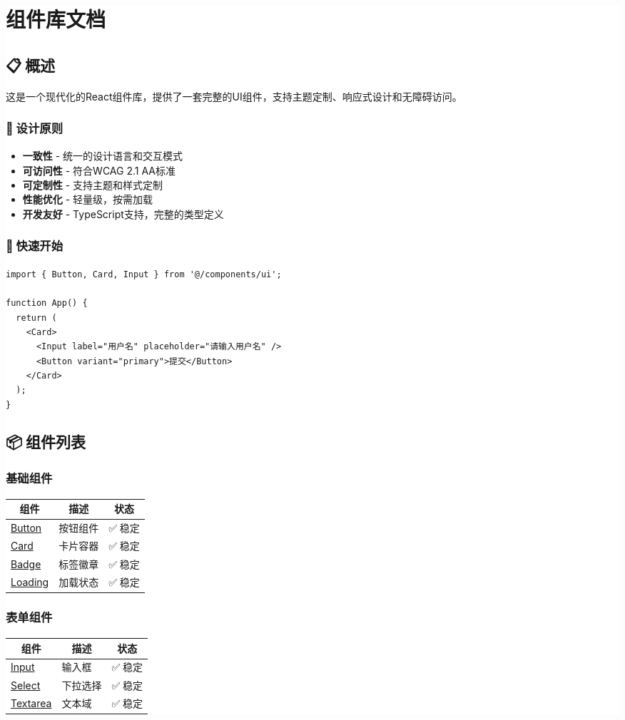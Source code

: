 # 组件库文档

## 📋 概述

这是一个现代化的React组件库，提供了一套完整的UI组件，支持主题定制、响应式设计和无障碍访问。

### 🎯 设计原则

- **一致性** - 统一的设计语言和交互模式
- **可访问性** - 符合WCAG 2.1 AA标准
- **可定制性** - 支持主题和样式定制
- **性能优化** - 轻量级，按需加载
- **开发友好** - TypeScript支持，完整的类型定义

### 🚀 快速开始

```tsx
import { Button, Card, Input } from '@/components/ui';

function App() {
  return (
    <Card>
      <Input label="用户名" placeholder="请输入用户名" />
      <Button variant="primary">提交</Button>
    </Card>
  );
}
```

## 📦 组件列表

### 基础组件

| 组件 | 描述 | 状态 |
|------|------|------|
| [Button](#button) | 按钮组件 | ✅ 稳定 |
| [Card](#card) | 卡片容器 | ✅ 稳定 |
| [Badge](#badge) | 标签徽章 | ✅ 稳定 |
| [Loading](#loading) | 加载状态 | ✅ 稳定 |

### 表单组件

| 组件 | 描述 | 状态 |
|------|------|------|
| [Input](#input) | 输入框 | ✅ 稳定 |
| [Select](#select) | 下拉选择 | ✅ 稳定 |
| [Textarea](#textarea) | 文本域 | ✅ 稳定 |
